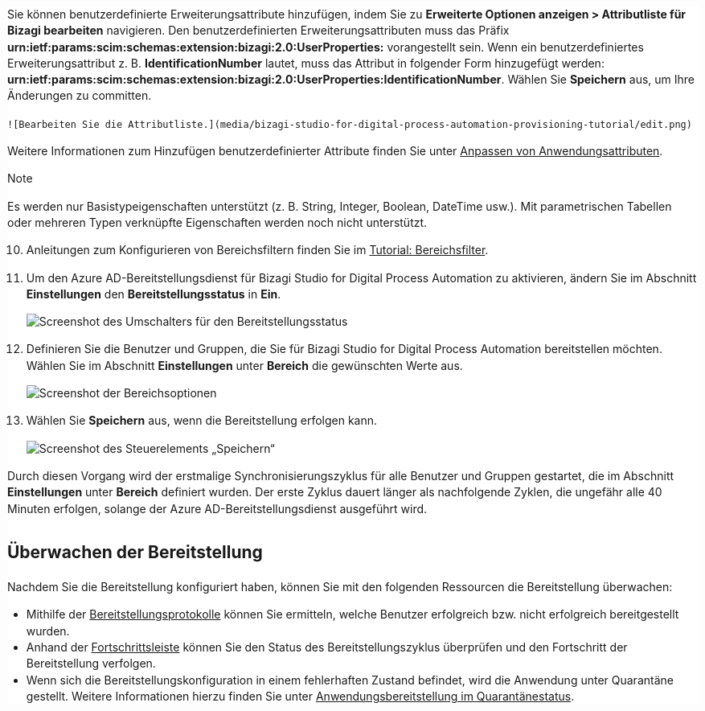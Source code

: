    Sie können benutzerdefinierte Erweiterungsattribute hinzufügen, indem Sie zu **Erweiterte Optionen anzeigen > Attributliste für Bizagi bearbeiten** navigieren. Den benutzerdefinierten Erweiterungsattributen muss das Präfix **urn:ietf:params:scim:schemas:extension:bizagi:2.0:UserProperties:** vorangestellt sein. Wenn ein benutzerdefiniertes Erweiterungsattribut z. B. **IdentificationNumber** lautet, muss das Attribut in folgender Form hinzugefügt werden: **urn:ietf:params:scim:schemas:extension:bizagi:2.0:UserProperties:IdentificationNumber**. Wählen Sie **Speichern** aus, um Ihre Änderungen zu committen.
   
    ![Bearbeiten Sie die Attributliste.](media/bizagi-studio-for-digital-process-automation-provisioning-tutorial/edit.png)  

   Weitere Informationen zum Hinzufügen benutzerdefinierter Attribute finden Sie unter [Anpassen von Anwendungsattributen](../app-provisioning/customize-application-attributes.md).

> [!NOTE]
> Es werden nur Basistypeigenschaften unterstützt (z. B. String, Integer, Boolean, DateTime usw.). Mit parametrischen Tabellen oder mehreren Typen verknüpfte Eigenschaften werden noch nicht unterstützt.

10. Anleitungen zum Konfigurieren von Bereichsfiltern finden Sie im [Tutorial: Bereichsfilter](../app-provisioning/define-conditional-rules-for-provisioning-user-accounts.md).

11. Um den Azure AD-Bereitstellungsdienst für Bizagi Studio for Digital Process Automation zu aktivieren, ändern Sie im Abschnitt **Einstellungen** den **Bereitstellungsstatus** in **Ein**.

    ![Screenshot des Umschalters für den Bereitstellungsstatus](common/provisioning-toggle-on.png)

12. Definieren Sie die Benutzer und Gruppen, die Sie für Bizagi Studio for Digital Process Automation bereitstellen möchten. Wählen Sie im Abschnitt **Einstellungen** unter **Bereich** die gewünschten Werte aus.

    ![Screenshot der Bereichsoptionen](common/provisioning-scope.png)

13. Wählen Sie **Speichern** aus, wenn die Bereitstellung erfolgen kann.

    ![Screenshot des Steuerelements „Speichern“](common/provisioning-configuration-save.png)

Durch diesen Vorgang wird der erstmalige Synchronisierungszyklus für alle Benutzer und Gruppen gestartet, die im Abschnitt **Einstellungen** unter **Bereich** definiert wurden. Der erste Zyklus dauert länger als nachfolgende Zyklen, die ungefähr alle 40 Minuten erfolgen, solange der Azure AD-Bereitstellungsdienst ausgeführt wird. 

## <a name="monitor-your-deployment"></a>Überwachen der Bereitstellung
Nachdem Sie die Bereitstellung konfiguriert haben, können Sie mit den folgenden Ressourcen die Bereitstellung überwachen:

- Mithilfe der [Bereitstellungsprotokolle](../reports-monitoring/concept-provisioning-logs.md) können Sie ermitteln, welche Benutzer erfolgreich bzw. nicht erfolgreich bereitgestellt wurden.
- Anhand der [Fortschrittsleiste](../app-provisioning/application-provisioning-when-will-provisioning-finish-specific-user.md) können Sie den Status des Bereitstellungszyklus überprüfen und den Fortschritt der Bereitstellung verfolgen.
- Wenn sich die Bereitstellungskonfiguration in einem fehlerhaften Zustand befindet, wird die Anwendung unter Quarantäne gestellt. Weitere Informationen hierzu finden Sie unter [Anwendungsbereitstellung im Quarantänestatus](../app-provisioning/application-provisioning-quarantine-status.md).  
